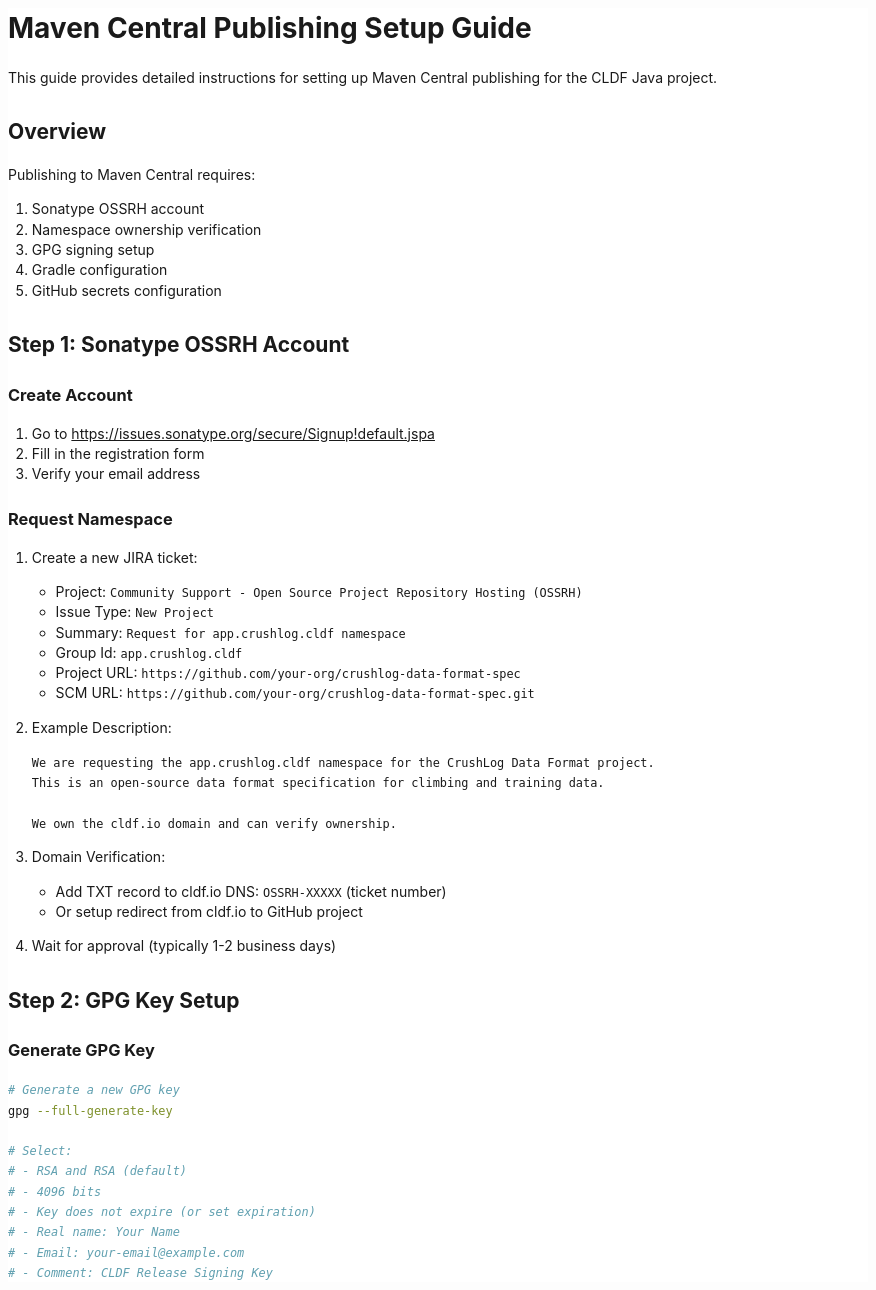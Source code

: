 # Maven Central Publishing Setup Guide

This guide provides detailed instructions for setting up Maven Central publishing for the CLDF Java project.

## Overview

Publishing to Maven Central requires:
1. Sonatype OSSRH account
2. Namespace ownership verification  
3. GPG signing setup
4. Gradle configuration
5. GitHub secrets configuration

## Step 1: Sonatype OSSRH Account

### Create Account

1. Go to https://issues.sonatype.org/secure/Signup!default.jspa
2. Fill in the registration form
3. Verify your email address

### Request Namespace

1. Create a new JIRA ticket:
   - Project: `Community Support - Open Source Project Repository Hosting (OSSRH)`
   - Issue Type: `New Project`
   - Summary: `Request for app.crushlog.cldf namespace`
   - Group Id: `app.crushlog.cldf`
   - Project URL: `https://github.com/your-org/crushlog-data-format-spec`
   - SCM URL: `https://github.com/your-org/crushlog-data-format-spec.git`

2. Example Description:
   ```
   We are requesting the app.crushlog.cldf namespace for the CrushLog Data Format project.
   This is an open-source data format specification for climbing and training data.
   
   We own the cldf.io domain and can verify ownership.
   ```

3. Domain Verification:
   - Add TXT record to cldf.io DNS: `OSSRH-XXXXX` (ticket number)
   - Or setup redirect from cldf.io to GitHub project

4. Wait for approval (typically 1-2 business days)

## Step 2: GPG Key Setup

### Generate GPG Key

```bash
# Generate a new GPG key
gpg --full-generate-key

# Select:
# - RSA and RSA (default)
# - 4096 bits
# - Key does not expire (or set expiration)
# - Real name: Your Name
# - Email: your-email@example.com
# - Comment: CLDF Release Signing Key
```
